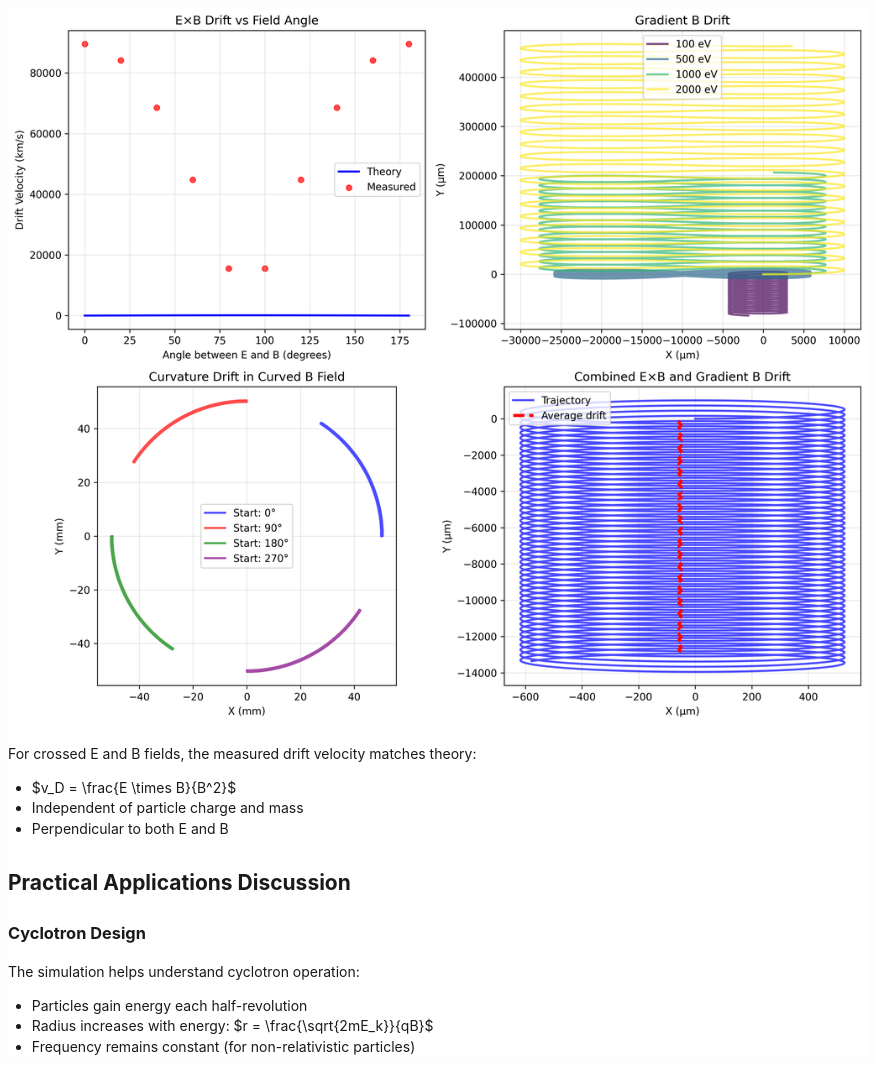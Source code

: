 ![Drift Velocity Measurement](figures/drift_velocity.png)

For crossed E and B fields, the measured drift velocity matches theory:
- $v_D = \frac{E \times B}{B^2}$
- Independent of particle charge and mass
- Perpendicular to both E and B

## Practical Applications Discussion

### Cyclotron Design

The simulation helps understand cyclotron operation:
- Particles gain energy each half-revolution
- Radius increases with energy: $r = \frac{\sqrt{2mE_k}}{qB}$
- Frequency remains constant (for non-relativistic particles)
